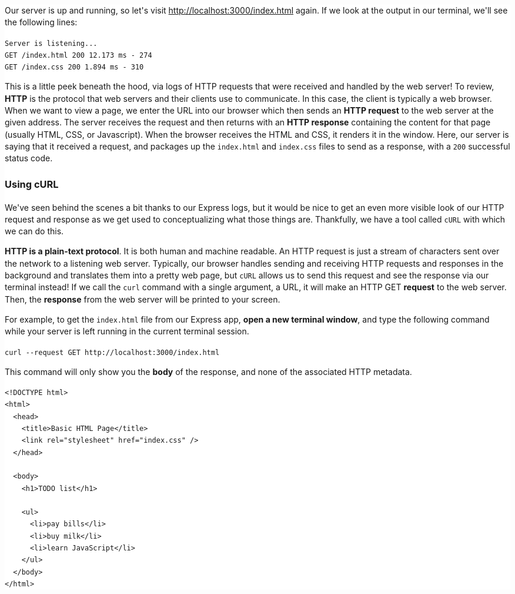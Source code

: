 Our server is up and running, so let's visit <http://localhost:3000/index.html> again.  If we look at the output in our terminal, we'll see the following lines:

```no-highlight
Server is listening...
GET /index.html 200 12.173 ms - 274
GET /index.css 200 1.894 ms - 310
```

This is a little peek beneath the hood, via logs of HTTP requests that were received and handled by the web server! To review, **HTTP** is the protocol that web servers and their clients use to communicate. In this case, the client is typically a web browser. When we want to view a page, we enter the URL into our browser which then sends an **HTTP request** to the web server at the given address. The server receives the request and then returns with an **HTTP response** containing the content for that page (usually HTML, CSS, or Javascript). When the browser receives the HTML and CSS, it renders it in the window. Here, our server is saying that it received a request, and packages up the `index.html` and `index.css` files to send as a response, with a `200` successful status code.

### Using cURL

We've seen behind the scenes a bit thanks to our Express logs, but it would be nice to get an even more visible look of our HTTP request and response as we get used to conceptualizing what those things are. Thankfully, we have a tool called `cURL` with which we can do this.

**HTTP is a plain-text protocol**. It is both human and machine readable. An HTTP request is just a stream of characters sent over the network to a listening web server. Typically, our browser handles sending and receiving HTTP requests and responses in the background and translates them into a pretty web page, but `cURL` allows us to send this request and see the response via our terminal instead! If we call the `curl` command with a single argument, a URL, it will make an HTTP GET **request** to the web server. Then, the **response** from the web server will be printed to your screen.

For example, to get the `index.html` file from our Express app, **open a new terminal window**, and type the following command while your server is left running in the current terminal session.

```no-highlight
curl --request GET http://localhost:3000/index.html
```

This command will only show you the **body** of the response, and none of the associated HTTP metadata.

```no-highlight
<!DOCTYPE html>
<html>
  <head>
    <title>Basic HTML Page</title>
    <link rel="stylesheet" href="index.css" />
  </head>

  <body>
    <h1>TODO list</h1>

    <ul>
      <li>pay bills</li>
      <li>buy milk</li>
      <li>learn JavaScript</li>
    </ul>
  </body>
</html>
```
